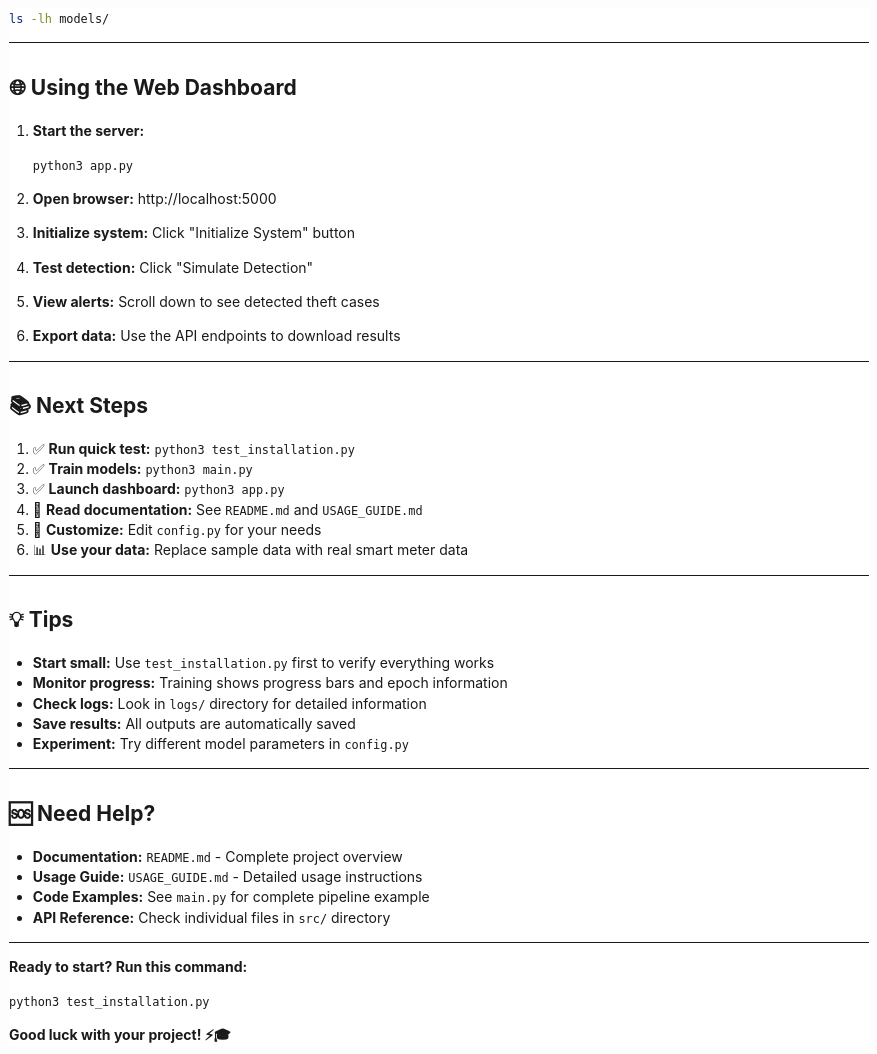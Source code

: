 ```bash
ls -lh models/
```

---

## 🌐 Using the Web Dashboard

1. **Start the server:**
   ```bash
   python3 app.py
   ```

2. **Open browser:** http://localhost:5000

3. **Initialize system:** Click "Initialize System" button

4. **Test detection:** Click "Simulate Detection"

5. **View alerts:** Scroll down to see detected theft cases

6. **Export data:** Use the API endpoints to download results

---

## 📚 Next Steps

1. ✅ **Run quick test:** `python3 test_installation.py`
2. ✅ **Train models:** `python3 main.py`
3. ✅ **Launch dashboard:** `python3 app.py`
4. 📖 **Read documentation:** See `README.md` and `USAGE_GUIDE.md`
5. 🔧 **Customize:** Edit `config.py` for your needs
6. 📊 **Use your data:** Replace sample data with real smart meter data

---

## 💡 Tips

- **Start small:** Use `test_installation.py` first to verify everything works
- **Monitor progress:** Training shows progress bars and epoch information
- **Check logs:** Look in `logs/` directory for detailed information
- **Save results:** All outputs are automatically saved
- **Experiment:** Try different model parameters in `config.py`

---

## 🆘 Need Help?

- **Documentation:** `README.md` - Complete project overview
- **Usage Guide:** `USAGE_GUIDE.md` - Detailed usage instructions
- **Code Examples:** See `main.py` for complete pipeline example
- **API Reference:** Check individual files in `src/` directory

---

**Ready to start? Run this command:**

```bash
python3 test_installation.py
```

**Good luck with your project! ⚡🎓**
